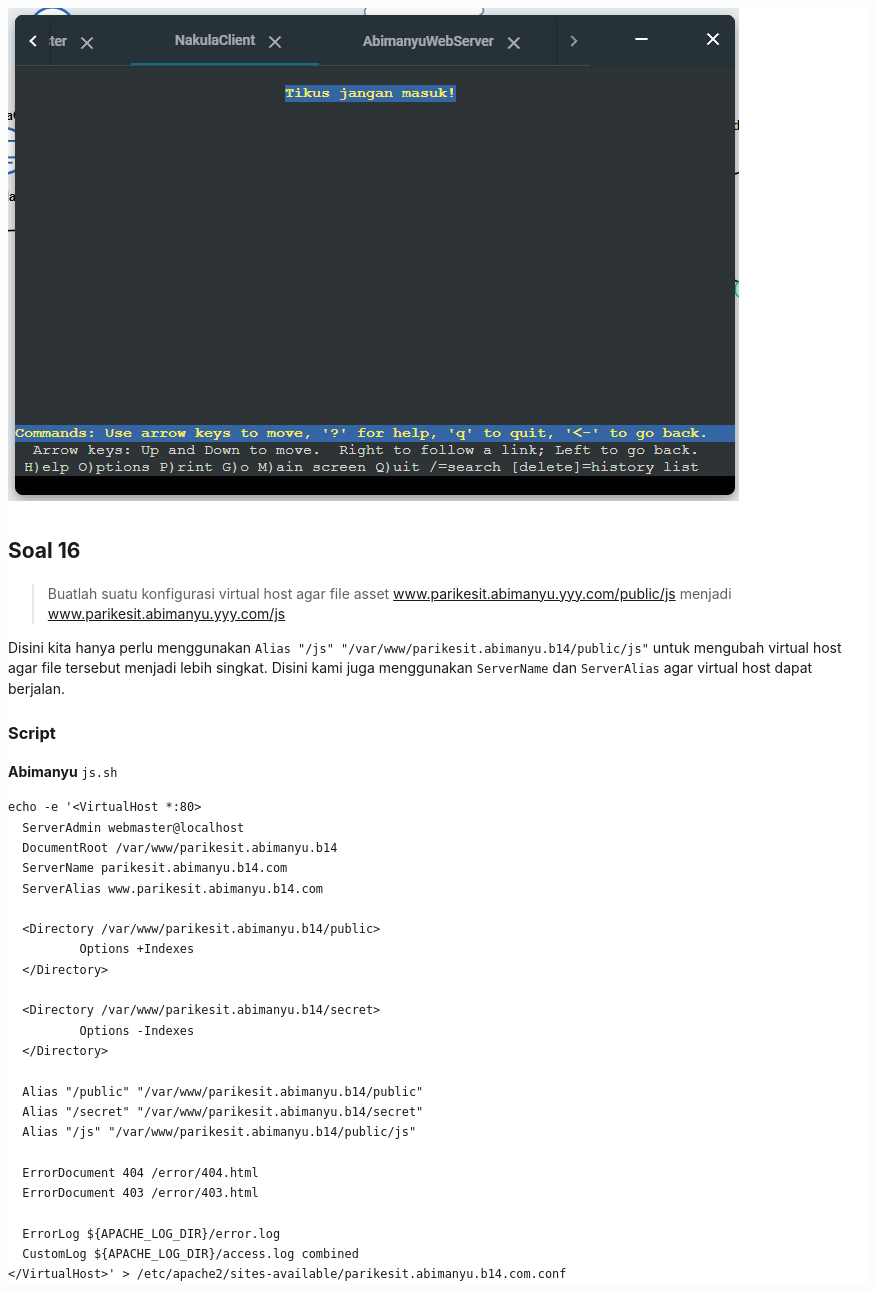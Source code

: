 ![alt text](https://github.com/Arkandrvesh/Jarkom-Modul-2-B14-2023/blob/main/img/no15%20(2).png?raw=true)


## Soal 16
> Buatlah suatu konfigurasi virtual host agar file asset www.parikesit.abimanyu.yyy.com/public/js menjadi www.parikesit.abimanyu.yyy.com/js 

Disini kita hanya perlu menggunakan ``Alias "/js" "/var/www/parikesit.abimanyu.b14/public/js"`` untuk mengubah  virtual host agar file tersebut menjadi lebih singkat. Disini kami juga menggunakan `ServerName` dan `ServerAlias` agar virtual host dapat berjalan.

### Script
**Abimanyu**
`js.sh`
```
echo -e '<VirtualHost *:80>
  ServerAdmin webmaster@localhost
  DocumentRoot /var/www/parikesit.abimanyu.b14
  ServerName parikesit.abimanyu.b14.com
  ServerAlias www.parikesit.abimanyu.b14.com

  <Directory /var/www/parikesit.abimanyu.b14/public>
          Options +Indexes
  </Directory>

  <Directory /var/www/parikesit.abimanyu.b14/secret>
          Options -Indexes
  </Directory>

  Alias "/public" "/var/www/parikesit.abimanyu.b14/public"
  Alias "/secret" "/var/www/parikesit.abimanyu.b14/secret"
  Alias "/js" "/var/www/parikesit.abimanyu.b14/public/js"

  ErrorDocument 404 /error/404.html
  ErrorDocument 403 /error/403.html

  ErrorLog ${APACHE_LOG_DIR}/error.log
  CustomLog ${APACHE_LOG_DIR}/access.log combined
</VirtualHost>' > /etc/apache2/sites-available/parikesit.abimanyu.b14.com.conf
```